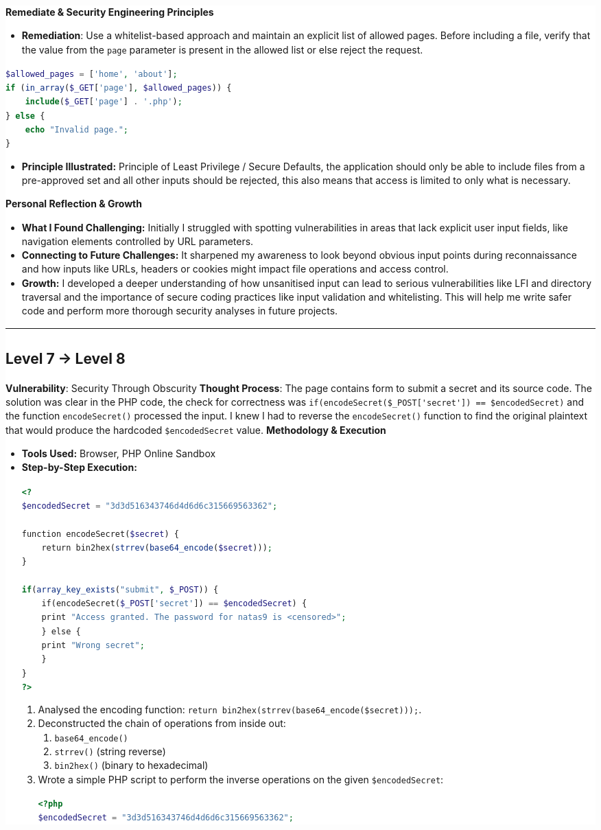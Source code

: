 **Remediate & Security Engineering Principles**
- **Remediation**: Use a whitelist-based approach and maintain an explicit list of allowed pages. Before including a file, verify that the value from the `page` parameter is present in the allowed list or else reject the request. 
```PHP
$allowed_pages = ['home', 'about'];
if (in_array($_GET['page'], $allowed_pages)) {
    include($_GET['page'] . '.php');
} else {
    echo "Invalid page.";
}
```
- **Principle Illustrated:** Principle of Least Privilege / Secure Defaults, the application should only be able to include files from a pre-approved set and all other inputs should be rejected, this also means that access is limited to only what is necessary.

**Personal Reflection & Growth**
- **What I Found Challenging:** Initially I struggled with spotting vulnerabilities in areas that lack explicit user input fields, like navigation elements controlled by URL parameters.  
- **Connecting to Future Challenges:** It sharpened my awareness to look beyond obvious input points during reconnaissance and how inputs like URLs, headers or cookies might impact file operations and access control.
- **Growth:** I developed a deeper understanding of how unsanitised input can lead to serious vulnerabilities like LFI and directory traversal and the importance of secure coding practices like input validation and whitelisting. This will help me write safer code and perform more thorough security analyses in future projects.
---

## Level 7 → Level 8
**Vulnerability**: Security Through Obscurity
**Thought Process**: The page contains form to submit a secret and its source code. The solution was clear in the PHP code, the check for correctness was `if(encodeSecret($_POST['secret']) == $encodedSecret)` and the function `encodeSecret()` processed the input. I knew I had to reverse the `encodeSecret()` function to find the original plaintext that would produce the hardcoded `$encodedSecret` value.
**Methodology & Execution**
- **Tools Used:** Browser, PHP Online Sandbox
- **Step-by-Step Execution:**
	```PHP
	<?  
	$encodedSecret = "3d3d516343746d4d6d6c315669563362";  
	  
	function encodeSecret($secret) {  
	    return bin2hex(strrev(base64_encode($secret)));  
	}  
	  
	if(array_key_exists("submit", $_POST)) {  
	    if(encodeSecret($_POST['secret']) == $encodedSecret) {  
	    print "Access granted. The password for natas9 is <censored>";  
	    } else {  
	    print "Wrong secret";  
	    }  
	}  
	?>
	```
	1. Analysed the encoding function: `return bin2hex(strrev(base64_encode($secret)));`.
	2. Deconstructed the chain of operations from inside out:
		1. `base64_encode()`
		2. `strrev()` (string reverse)
		3. `bin2hex()` (binary to hexadecimal)
	3. Wrote a simple PHP script to perform the inverse operations on the given `$encodedSecret`:
		```PHP
		<?php
		$encodedSecret = "3d3d516343746d4d6d6c315669563362";